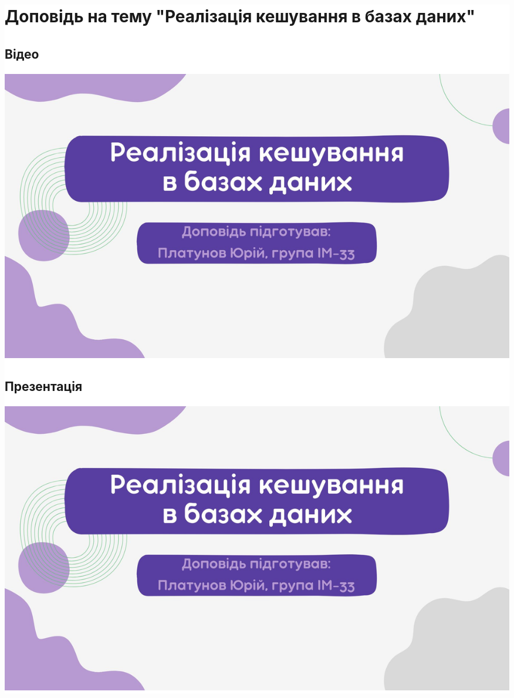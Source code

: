
# Доповідь на тему "Реалізація кешування в базах даних"

## Відео

[![Відео](./resources/preview.jpg)](https://www.youtube.com/watch?v=qhViuy902Qo)

## Презентація

[![Відео](./resources/preview.jpg)](https://www.canva.com/design/DAGbFtROXGw/xAghhONXqR3gl_nn1-wZBA/edit?utm_content=DAGbFtROXGw&utm_campaign=designshare&utm_medium=link2&utm_source=sharebutton)
